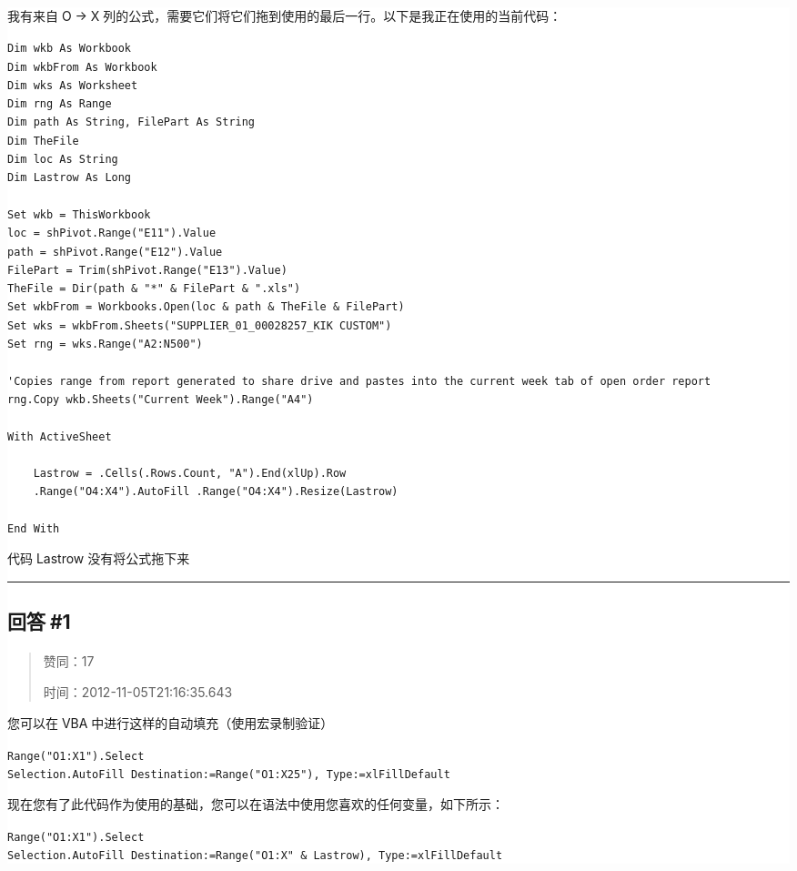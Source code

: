 我有来自 O -> X 列的公式，需要它们将它们拖到使用的最后一行。以下是我正在使用的当前代码：

```
Dim wkb As Workbook
Dim wkbFrom As Workbook
Dim wks As Worksheet
Dim rng As Range
Dim path As String, FilePart As String
Dim TheFile
Dim loc As String
Dim Lastrow As Long

Set wkb = ThisWorkbook
loc = shPivot.Range("E11").Value
path = shPivot.Range("E12").Value
FilePart = Trim(shPivot.Range("E13").Value)
TheFile = Dir(path & "*" & FilePart & ".xls")
Set wkbFrom = Workbooks.Open(loc & path & TheFile & FilePart)
Set wks = wkbFrom.Sheets("SUPPLIER_01_00028257_KIK CUSTOM")
Set rng = wks.Range("A2:N500")

'Copies range from report generated to share drive and pastes into the current week tab of open order report
rng.Copy wkb.Sheets("Current Week").Range("A4")

With ActiveSheet

    Lastrow = .Cells(.Rows.Count, "A").End(xlUp).Row
    .Range("O4:X4").AutoFill .Range("O4:X4").Resize(Lastrow)

End With 
```

代码 Lastrow 没有将公式拖下来

* * *

## 回答 #1

> 赞同：17
> 
> 时间：2012-11-05T21:16:35.643

您可以在 VBA 中进行这样的自动填充（使用宏录制验证）

```
Range("O1:X1").Select
Selection.AutoFill Destination:=Range("O1:X25"), Type:=xlFillDefault 
```

现在您有了此代码作为使用的基础，您可以在语法中使用您喜欢的任何变量，如下所示：

```
Range("O1:X1").Select
Selection.AutoFill Destination:=Range("O1:X" & Lastrow), Type:=xlFillDefault 
```
